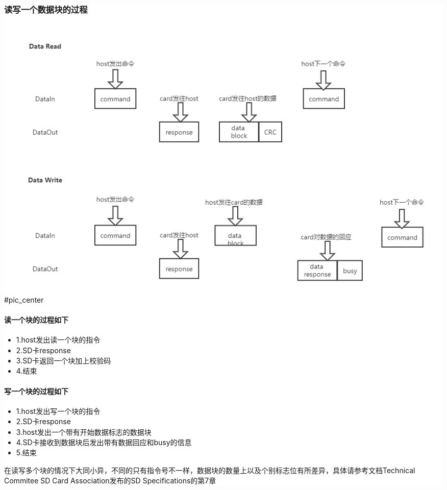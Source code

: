 ### 读写一个数据块的过程

![SD卡读写一个块](pic/SD_read_write.png)#pic_center

#### 读一个块的过程如下

* 1.host发出读一个块的指令
* 2.SD卡response
* 3.SD卡返回一个块加上校验码
* 4.结束

#### 写一个块的过程如下

* 1.host发出写一个块的指令
* 2.SD卡response
* 3.host发出一个带有开始数据标志的数据块
* 4.SD卡接收到数据块后发出带有数据回应和busy的信息
* 5.结束

在读写多个块的情况下大同小异，不同的只有指令号不一样，数据块的数量上以及个别标志位有所差异，具体请参考文档Technical Commitee SD Card Association发布的SD Specifications的第7章